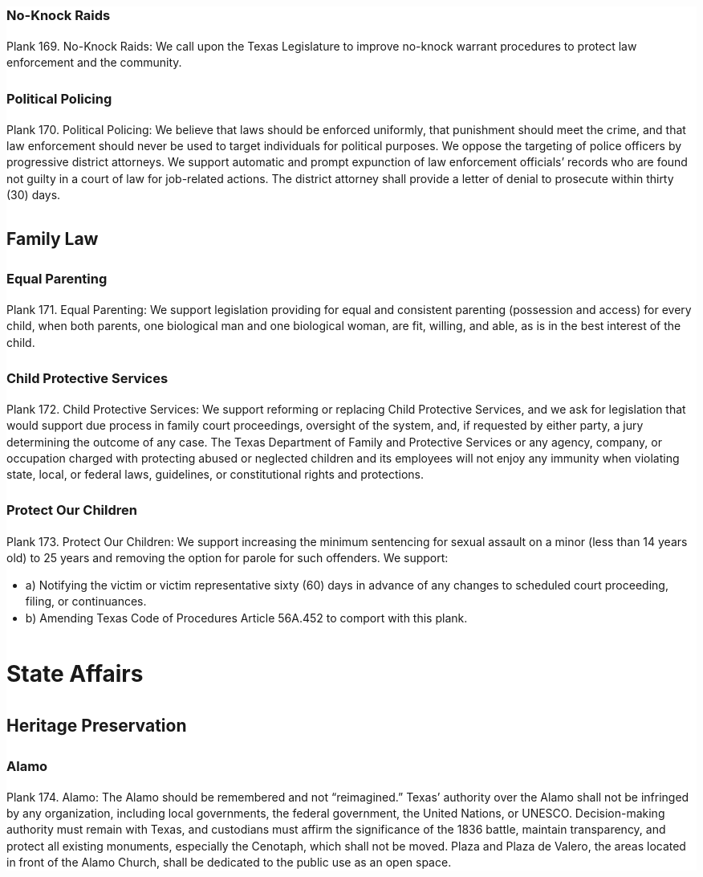 ### No-Knock Raids

Plank 169. No-Knock Raids: We call upon the Texas Legislature to improve no-knock warrant procedures to protect law enforcement and the community.

### Political Policing

Plank 170. Political Policing: We believe that laws should be enforced uniformly, that punishment should meet the crime, and that law enforcement should never be used to target individuals for political purposes. We oppose the targeting of police officers by progressive district attorneys. We support automatic and prompt expunction of law enforcement officials’ records who are found not guilty in a court of law for job-related actions. The district attorney shall provide a letter of denial to prosecute within thirty (30) days.

## Family Law

### Equal Parenting

Plank 171. Equal Parenting: We support legislation providing for equal and consistent parenting (possession and access) for every child, when both parents, one biological man and one biological woman, are fit, willing, and able, as is in the best interest of the child.

### Child Protective Services

Plank 172. Child Protective Services: We support reforming or replacing Child Protective Services, and we ask for legislation that would support due process in family court proceedings, oversight of the system, and, if requested by either party, a jury determining the outcome of any case. The Texas Department of Family and Protective Services or any agency, company, or occupation charged with protecting abused or neglected children and its employees will not enjoy any immunity when violating state, local, or federal laws, guidelines, or constitutional rights and protections.

### Protect Our Children

Plank 173. Protect Our Children: We support increasing the minimum sentencing for sexual assault on a minor (less than 14 years old) to 25 years and removing the option for parole for such offenders. We support:

- a) Notifying the victim or victim representative sixty (60) days in advance of any changes to scheduled court proceeding, filing, or continuances.
- b) Amending Texas Code of Procedures Article 56A.452 to comport with this plank.

# State Affairs

## Heritage Preservation

### Alamo

Plank 174. Alamo: The Alamo should be remembered and not “reimagined.” Texas’ authority over the Alamo shall not be infringed by any organization, including local governments, the federal government, the United Nations, or UNESCO. Decision-making authority must remain with Texas, and custodians must affirm the significance of the 1836 battle, maintain transparency, and protect all existing monuments, especially the Cenotaph, which shall not be moved. Plaza and Plaza de Valero, the areas located in front of the Alamo Church, shall be dedicated to the public use as an open space.
